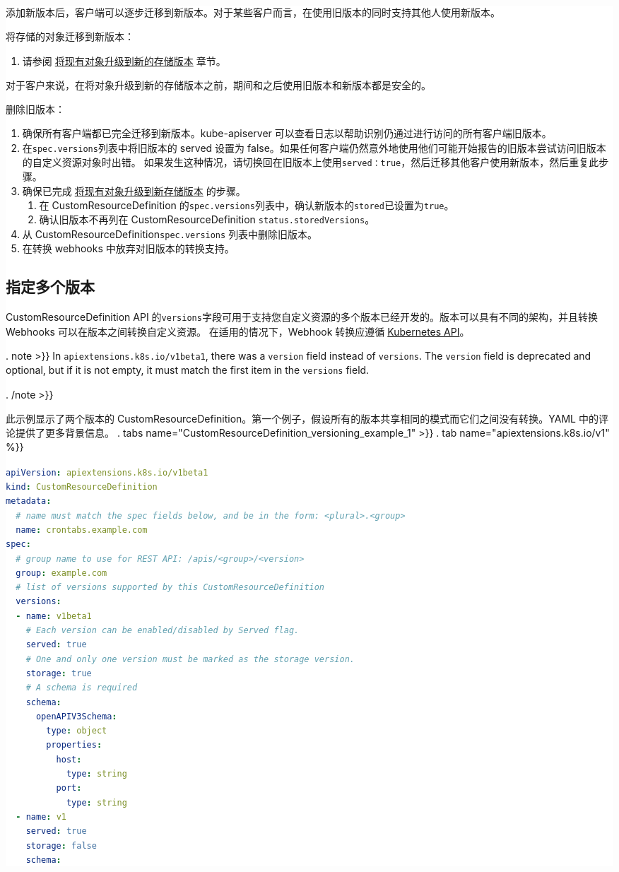添加新版本后，客户端可以逐步迁移到新版本。对于某些客户而言，在使用旧版本的同时支持其他人使用新版本。

将存储的对象迁移到新版本：

1. 请参阅 [将现有对象升级到新的存储版本](#将现有对象升级到新的存储版本) 章节。

对于客户来说，在将对象升级到新的存储版本之前，期间和之后使用旧版本和新版本都是安全的。

删除旧版本：

1. 确保所有客户端都已完全迁移到新版本。kube-apiserver 可以查看日志以帮助识别仍通过进行访问的所有客户端旧版本。
2. 在`spec.versions`列表中将旧版本的 served 设置为 false。如果任何客户端仍然意外地使用他们可能开始报告的旧版本尝试访问旧版本的自定义资源对象时出错。
   如果发生这种情况，请切换回在旧版本上使用`served：true`，然后迁移其他客户使用新版本，然后重复此步骤。
3. 确保已完成 [将现有对象升级到新存储版本](#将现有对象升级到新的存储版本) 的步骤。
    1. 在 CustomResourceDefinition 的`spec.versions`列表中，确认新版本的`stored`已设置为`true`。
    2. 确认旧版本不再列在 CustomResourceDefinition `status.storedVersions`。
4. 从 CustomResourceDefinition`spec.versions` 列表中删除旧版本。
5. 在转换 webhooks 中放弃对旧版本的转换支持。

## 指定多个版本

CustomResourceDefinition API 的`versions`字段可用于支持您自定义资源的多个版本已经开发的。版本可以具有不同的架构，并且转换 Webhooks 可以在版本之间转换自定义资源。
在适用的情况下，Webhook 转换应遵循 [Kubernetes API](https://github.com/kubernetes/community/blob/master/contributors/devel/sig-architecture/api-conventions.md)。

. note >}}
In `apiextensions.k8s.io/v1beta1`, there was a `version` field instead of `versions`. The
`version` field is deprecated and optional, but if it is not empty, it must
match the first item in the `versions` field.


. /note >}}



此示例显示了两个版本的 CustomResourceDefinition。第一个例子，假设所有的版本共享相同的模式而它们之间没有转换。YAML 中的评论提供了更多背景信息。
. tabs name="CustomResourceDefinition_versioning_example_1" >}}
. tab name="apiextensions.k8s.io/v1" %}}

```yaml
apiVersion: apiextensions.k8s.io/v1beta1
kind: CustomResourceDefinition
metadata:
  # name must match the spec fields below, and be in the form: <plural>.<group>
  name: crontabs.example.com
spec:
  # group name to use for REST API: /apis/<group>/<version>
  group: example.com
  # list of versions supported by this CustomResourceDefinition
  versions:
  - name: v1beta1
    # Each version can be enabled/disabled by Served flag.
    served: true
    # One and only one version must be marked as the storage version.
    storage: true
    # A schema is required
    schema:
      openAPIV3Schema:
        type: object
        properties:
          host:
            type: string
          port:
            type: string
  - name: v1
    served: true
    storage: false
    schema:
```
